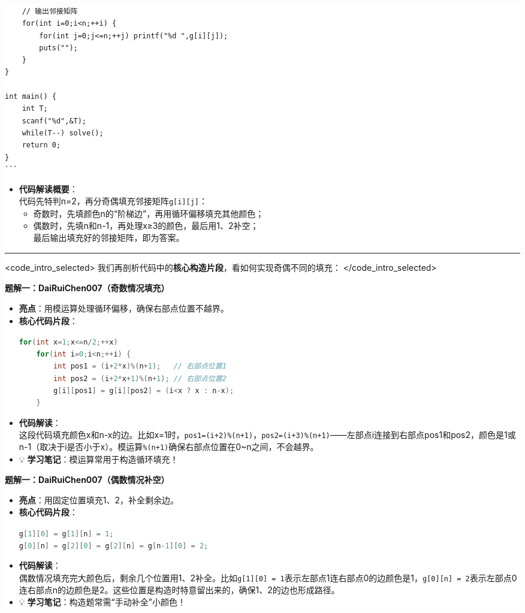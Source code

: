         // 输出邻接矩阵
        for(int i=0;i<n;++i) {
            for(int j=0;j<=n;++j) printf("%d ",g[i][j]);
            puts("");
        }
    }

    int main() {
        int T;
        scanf("%d",&T);
        while(T--) solve();
        return 0;
    }
    ```
* **代码解读概要**：  
  代码先特判n=2，再分奇偶填充邻接矩阵`g[i][j]`：  
  - 奇数时，先填颜色n的“阶梯边”，再用循环偏移填充其他颜色；  
  - 偶数时，先填n和n-1，再处理x≥3的颜色，最后用1、2补空；  
  最后输出填充好的邻接矩阵，即为答案。

---

<code_intro_selected>
我们再剖析代码中的**核心构造片段**，看如何实现奇偶不同的填充：
</code_intro_selected>

**题解一：DaiRuiChen007（奇数情况填充）**
* **亮点**：用模运算处理循环偏移，确保右部点位置不越界。
* **核心代码片段**：
    ```cpp
    for(int x=1;x<=n/2;++x) 
        for(int i=0;i<n;++i) {
            int pos1 = (i+2*x)%(n+1);   // 右部点位置1
            int pos2 = (i+2*x+1)%(n+1); // 右部点位置2
            g[i][pos1] = g[i][pos2] = (i<x ? x : n-x);
        }
    ```
* **代码解读**：  
  这段代码填充颜色x和n-x的边。比如x=1时，`pos1=(i+2)%(n+1)`，`pos2=(i+3)%(n+1)`——左部点i连接到右部点pos1和pos2，颜色是1或n-1（取决于i是否小于x）。模运算`%(n+1)`确保右部点位置在0~n之间，不会越界。  
* 💡 **学习笔记**：模运算常用于构造循环填充！

**题解一：DaiRuiChen007（偶数情况补空）**
* **亮点**：用固定位置填充1、2，补全剩余边。
* **核心代码片段**：
    ```cpp
    g[1][0] = g[1][n] = 1;
    g[0][n] = g[2][0] = g[2][n] = g[n-1][0] = 2;
    ```
* **代码解读**：  
  偶数情况填充完大颜色后，剩余几个位置用1、2补全。比如`g[1][0] = 1`表示左部点1连右部点0的边颜色是1，`g[0][n] = 2`表示左部点0连右部点n的边颜色是2。这些位置是构造时特意留出来的，确保1、2的边也形成路径。  
* 💡 **学习笔记**：构造题常需“手动补全”小颜色！
